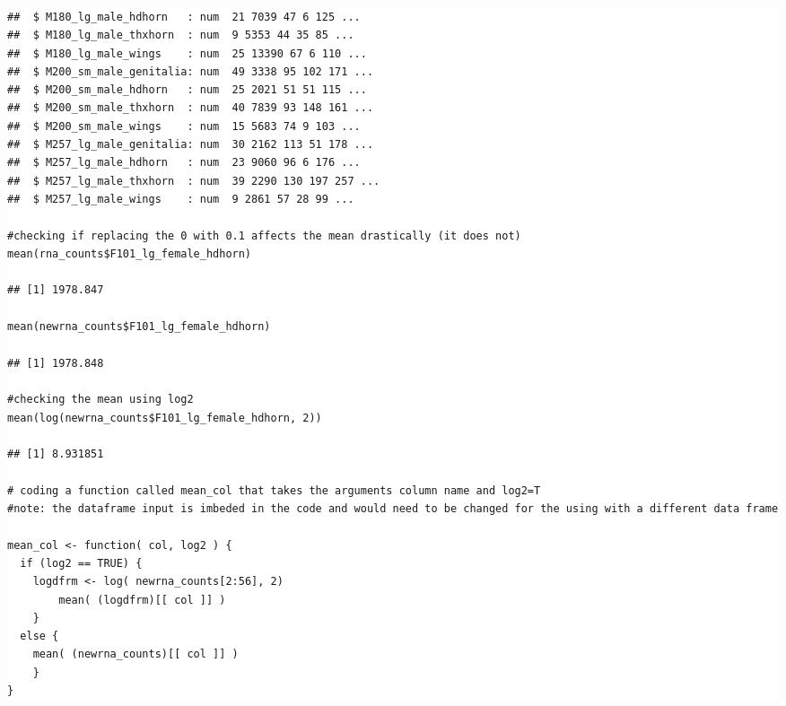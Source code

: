     ##  $ M180_lg_male_hdhorn   : num  21 7039 47 6 125 ...
    ##  $ M180_lg_male_thxhorn  : num  9 5353 44 35 85 ...
    ##  $ M180_lg_male_wings    : num  25 13390 67 6 110 ...
    ##  $ M200_sm_male_genitalia: num  49 3338 95 102 171 ...
    ##  $ M200_sm_male_hdhorn   : num  25 2021 51 51 115 ...
    ##  $ M200_sm_male_thxhorn  : num  40 7839 93 148 161 ...
    ##  $ M200_sm_male_wings    : num  15 5683 74 9 103 ...
    ##  $ M257_lg_male_genitalia: num  30 2162 113 51 178 ...
    ##  $ M257_lg_male_hdhorn   : num  23 9060 96 6 176 ...
    ##  $ M257_lg_male_thxhorn  : num  39 2290 130 197 257 ...
    ##  $ M257_lg_male_wings    : num  9 2861 57 28 99 ...

    #checking if replacing the 0 with 0.1 affects the mean drastically (it does not)
    mean(rna_counts$F101_lg_female_hdhorn)

    ## [1] 1978.847

    mean(newrna_counts$F101_lg_female_hdhorn)

    ## [1] 1978.848

    #checking the mean using log2
    mean(log(newrna_counts$F101_lg_female_hdhorn, 2))

    ## [1] 8.931851

    # coding a function called mean_col that takes the arguments column name and log2=T 
    #note: the dataframe input is imbeded in the code and would need to be changed for the using with a different data frame

    mean_col <- function( col, log2 ) {
      if (log2 == TRUE) {
        logdfrm <- log( newrna_counts[2:56], 2)
            mean( (logdfrm)[[ col ]] )
        }
      else { 
        mean( (newrna_counts)[[ col ]] )
        }
    }
